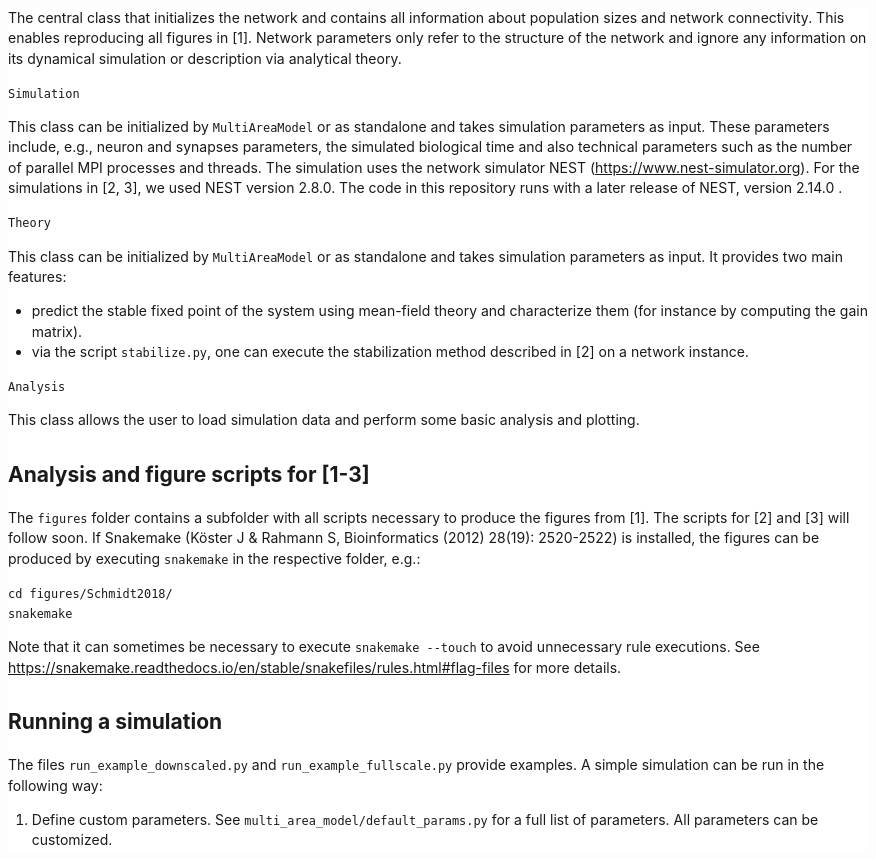 The central class that initializes the network and contains all
information about population sizes and network connectivity. This
enables reproducing all figures in [1]. Network parameters only
refer to the structure of the network and ignore any information on
its dynamical simulation or description via analytical theory.

`Simulation`

This class can be initialized by `MultiAreaModel` or as standalone and
takes simulation parameters as input. These parameters include, e.g.,
neuron and synapses parameters, the simulated biological time and also
technical parameters such as the number of parallel MPI processes and
threads. The simulation uses the network simulator NEST
(https://www.nest-simulator.org). For the simulations in [2, 3], we
used NEST version 2.8.0. The code in this repository runs with a
later release of NEST, version 2.14.0 .

`Theory`

This class can be initialized by `MultiAreaModel` or as standalone and
takes simulation parameters as input. It provides two main features:
- predict the stable fixed point of the system using mean-field theory and characterize them (for instance by computing the gain matrix).
- via the script `stabilize.py`, one can execute the stabilization method described in [2] on a network instance.

`Analysis`

This class allows the user to load simulation data and perform some
basic analysis and plotting.


## Analysis and figure scripts for [1-3]

The `figures` folder contains a subfolder with all scripts necessary to produce
the figures from [1]. The scripts for [2] and [3] will follow soon.
If Snakemake (Köster J & Rahmann S, Bioinformatics (2012) 28(19): 2520-2522) is installed, the figures can be produced by executing
`snakemake` in the respective folder, e.g.:

	cd figures/Schmidt2018/
	snakemake

Note that it can sometimes be necessary to execute `snakemake --touch` to avoid unnecessary rule executions. See https://snakemake.readthedocs.io/en/stable/snakefiles/rules.html#flag-files for more details.

## Running a simulation

The files `run_example_downscaled.py` and `run_example_fullscale.py` provide examples. A simple simulation can be run in the following way:

1. Define custom parameters. 
   See `multi_area_model/default_params.py` for a full list of parameters. All parameters can be customized.
